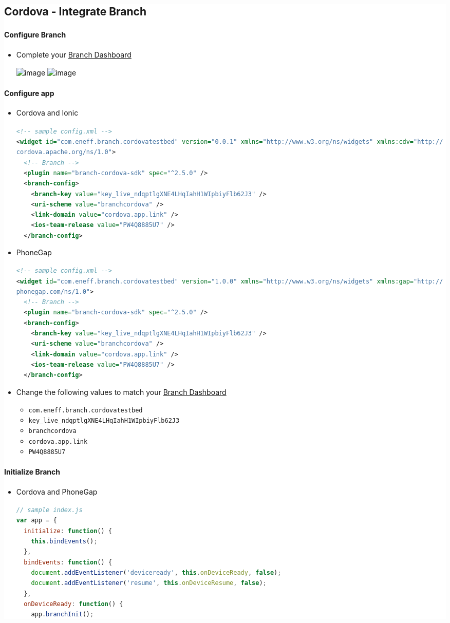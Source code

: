 ## Cordova - Integrate Branch

#### Configure Branch

  - Complete your [Branch Dashboard](https://dashboard.branch.io/settings/link)

    ![image](http://i.imgur.com/wazVu3U.png)
    ![image](http://i.imgur.com/9PEylbS.png)

#### Configure app

  - Cordova and Ionic
    ```xml
    <!-- sample config.xml -->
    <widget id="com.eneff.branch.cordovatestbed" version="0.0.1" xmlns="http://www.w3.org/ns/widgets" xmlns:cdv="http://cordova.apache.org/ns/1.0">
      <!-- Branch -->
      <plugin name="branch-cordova-sdk" spec="^2.5.0" />
      <branch-config>
        <branch-key value="key_live_ndqptlgXNE4LHqIahH1WIpbiyFlb62J3" />
        <uri-scheme value="branchcordova" />
        <link-domain value="cordova.app.link" />
        <ios-team-release value="PW4Q8885U7" />
      </branch-config>
    ```

  - PhoneGap
    ```xml
    <!-- sample config.xml -->
    <widget id="com.eneff.branch.cordovatestbed" version="1.0.0" xmlns="http://www.w3.org/ns/widgets" xmlns:gap="http://phonegap.com/ns/1.0">
      <!-- Branch -->
      <plugin name="branch-cordova-sdk" spec="^2.5.0" />
      <branch-config>
        <branch-key value="key_live_ndqptlgXNE4LHqIahH1WIpbiyFlb62J3" />
        <uri-scheme value="branchcordova" />
        <link-domain value="cordova.app.link" />
        <ios-team-release value="PW4Q8885U7" />
      </branch-config>
    ```

  - Change the following values to match your [Branch Dashboard](https://dashboard.branch.io/settings/link)
    - `com.eneff.branch.cordovatestbed`
    - `key_live_ndqptlgXNE4LHqIahH1WIpbiyFlb62J3`
    - `branchcordova`
    - `cordova.app.link`
    - `PW4Q8885U7`

#### Initialize Branch

  - Cordova and PhoneGap
    ```js
    // sample index.js
    var app = {
      initialize: function() {
        this.bindEvents();
      },
      bindEvents: function() {
        document.addEventListener('deviceready', this.onDeviceReady, false);
        document.addEventListener('resume', this.onDeviceResume, false);
      },
      onDeviceReady: function() {
        app.branchInit();